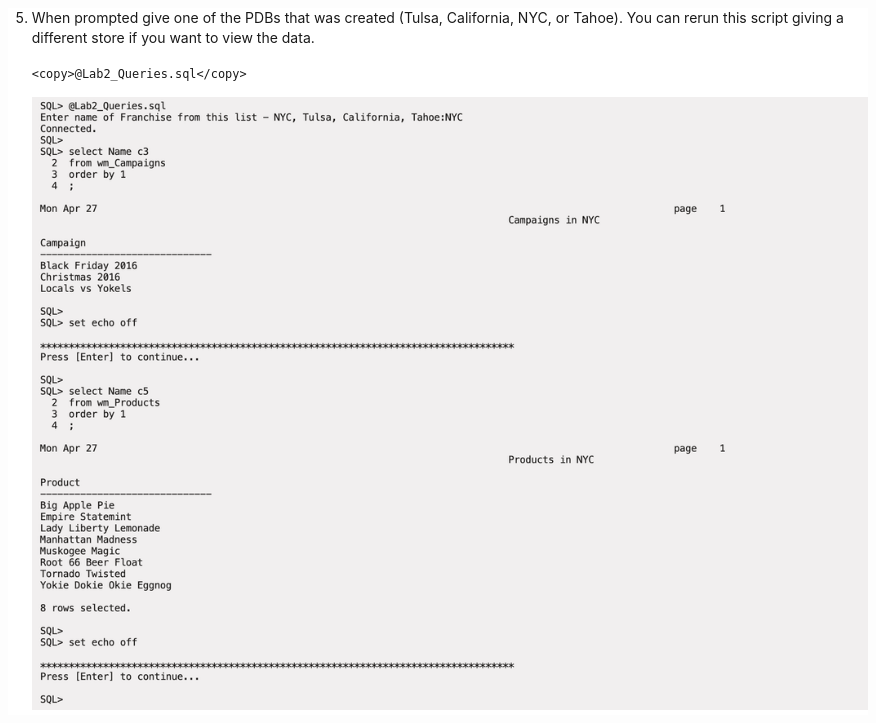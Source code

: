 5. When prompted give one of the PDBs that was created (Tulsa, California, NYC, or Tahoe). You can rerun this script giving a different store if you want to view the data.

    ```
    <copy>@Lab2_Queries.sql</copy>
    ```

    ![](./images/step2.5-nycpdb1.png " ")
